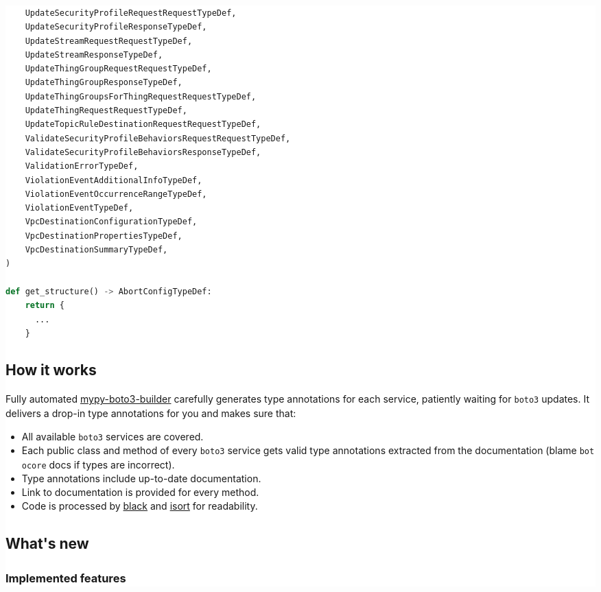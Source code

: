 ```python
    UpdateSecurityProfileRequestRequestTypeDef,
    UpdateSecurityProfileResponseTypeDef,
    UpdateStreamRequestRequestTypeDef,
    UpdateStreamResponseTypeDef,
    UpdateThingGroupRequestRequestTypeDef,
    UpdateThingGroupResponseTypeDef,
    UpdateThingGroupsForThingRequestRequestTypeDef,
    UpdateThingRequestRequestTypeDef,
    UpdateTopicRuleDestinationRequestRequestTypeDef,
    ValidateSecurityProfileBehaviorsRequestRequestTypeDef,
    ValidateSecurityProfileBehaviorsResponseTypeDef,
    ValidationErrorTypeDef,
    ViolationEventAdditionalInfoTypeDef,
    ViolationEventOccurrenceRangeTypeDef,
    ViolationEventTypeDef,
    VpcDestinationConfigurationTypeDef,
    VpcDestinationPropertiesTypeDef,
    VpcDestinationSummaryTypeDef,
)

def get_structure() -> AbortConfigTypeDef:
    return {
      ...
    }
```

<a id="how-it-works"></a>

## How it works

Fully automated
[mypy-boto3-builder](https://github.com/youtype/mypy_boto3_builder) carefully
generates type annotations for each service, patiently waiting for `boto3`
updates. It delivers a drop-in type annotations for you and makes sure that:

- All available `boto3` services are covered.
- Each public class and method of every `boto3` service gets valid type
  annotations extracted from the documentation (blame `botocore` docs if types
  are incorrect).
- Type annotations include up-to-date documentation.
- Link to documentation is provided for every method.
- Code is processed by [black](https://github.com/psf/black) and
  [isort](https://github.com/PyCQA/isort) for readability.

<a id="what's-new"></a>

## What's new

<a id="implemented-features"></a>

### Implemented features
